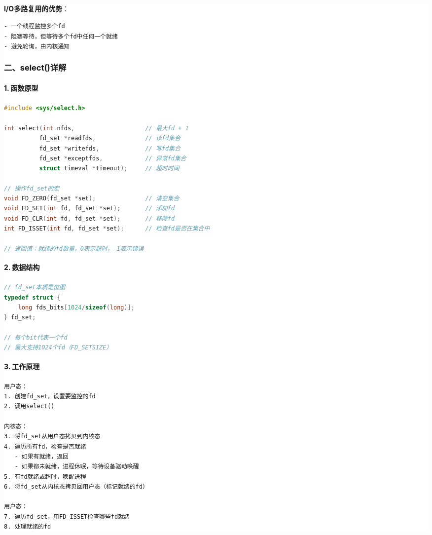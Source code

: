 **I/O多路复用的优势**：
```
- 一个线程监控多个fd
- 阻塞等待，但等待多个fd中任何一个就绪
- 避免轮询，由内核通知
```

### 二、select()详解

#### 1. 函数原型

```cpp
#include <sys/select.h>

int select(int nfds,                    // 最大fd + 1
          fd_set *readfds,              // 读fd集合
          fd_set *writefds,             // 写fd集合  
          fd_set *exceptfds,            // 异常fd集合
          struct timeval *timeout);     // 超时时间

// 操作fd_set的宏
void FD_ZERO(fd_set *set);              // 清空集合
void FD_SET(int fd, fd_set *set);       // 添加fd
void FD_CLR(int fd, fd_set *set);       // 移除fd
int FD_ISSET(int fd, fd_set *set);      // 检查fd是否在集合中

// 返回值：就绪的fd数量，0表示超时，-1表示错误
```

#### 2. 数据结构

```cpp
// fd_set本质是位图
typedef struct {
    long fds_bits[1024/sizeof(long)];
} fd_set;

// 每个bit代表一个fd
// 最大支持1024个fd（FD_SETSIZE）
```

#### 3. 工作原理

```
用户态：
1. 创建fd_set，设置要监控的fd
2. 调用select()

内核态：
3. 将fd_set从用户态拷贝到内核态
4. 遍历所有fd，检查是否就绪
   - 如果有就绪，返回
   - 如果都未就绪，进程休眠，等待设备驱动唤醒
5. 有fd就绪或超时，唤醒进程
6. 将fd_set从内核态拷贝回用户态（标记就绪的fd）

用户态：
7. 遍历fd_set，用FD_ISSET检查哪些fd就绪
8. 处理就绪的fd
```
